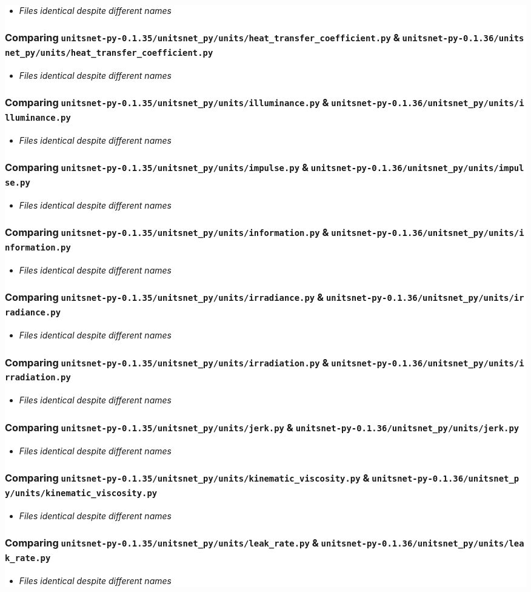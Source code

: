  * *Files identical despite different names*

### Comparing `unitsnet-py-0.1.35/unitsnet_py/units/heat_transfer_coefficient.py` & `unitsnet-py-0.1.36/unitsnet_py/units/heat_transfer_coefficient.py`

 * *Files identical despite different names*

### Comparing `unitsnet-py-0.1.35/unitsnet_py/units/illuminance.py` & `unitsnet-py-0.1.36/unitsnet_py/units/illuminance.py`

 * *Files identical despite different names*

### Comparing `unitsnet-py-0.1.35/unitsnet_py/units/impulse.py` & `unitsnet-py-0.1.36/unitsnet_py/units/impulse.py`

 * *Files identical despite different names*

### Comparing `unitsnet-py-0.1.35/unitsnet_py/units/information.py` & `unitsnet-py-0.1.36/unitsnet_py/units/information.py`

 * *Files identical despite different names*

### Comparing `unitsnet-py-0.1.35/unitsnet_py/units/irradiance.py` & `unitsnet-py-0.1.36/unitsnet_py/units/irradiance.py`

 * *Files identical despite different names*

### Comparing `unitsnet-py-0.1.35/unitsnet_py/units/irradiation.py` & `unitsnet-py-0.1.36/unitsnet_py/units/irradiation.py`

 * *Files identical despite different names*

### Comparing `unitsnet-py-0.1.35/unitsnet_py/units/jerk.py` & `unitsnet-py-0.1.36/unitsnet_py/units/jerk.py`

 * *Files identical despite different names*

### Comparing `unitsnet-py-0.1.35/unitsnet_py/units/kinematic_viscosity.py` & `unitsnet-py-0.1.36/unitsnet_py/units/kinematic_viscosity.py`

 * *Files identical despite different names*

### Comparing `unitsnet-py-0.1.35/unitsnet_py/units/leak_rate.py` & `unitsnet-py-0.1.36/unitsnet_py/units/leak_rate.py`

 * *Files identical despite different names*
